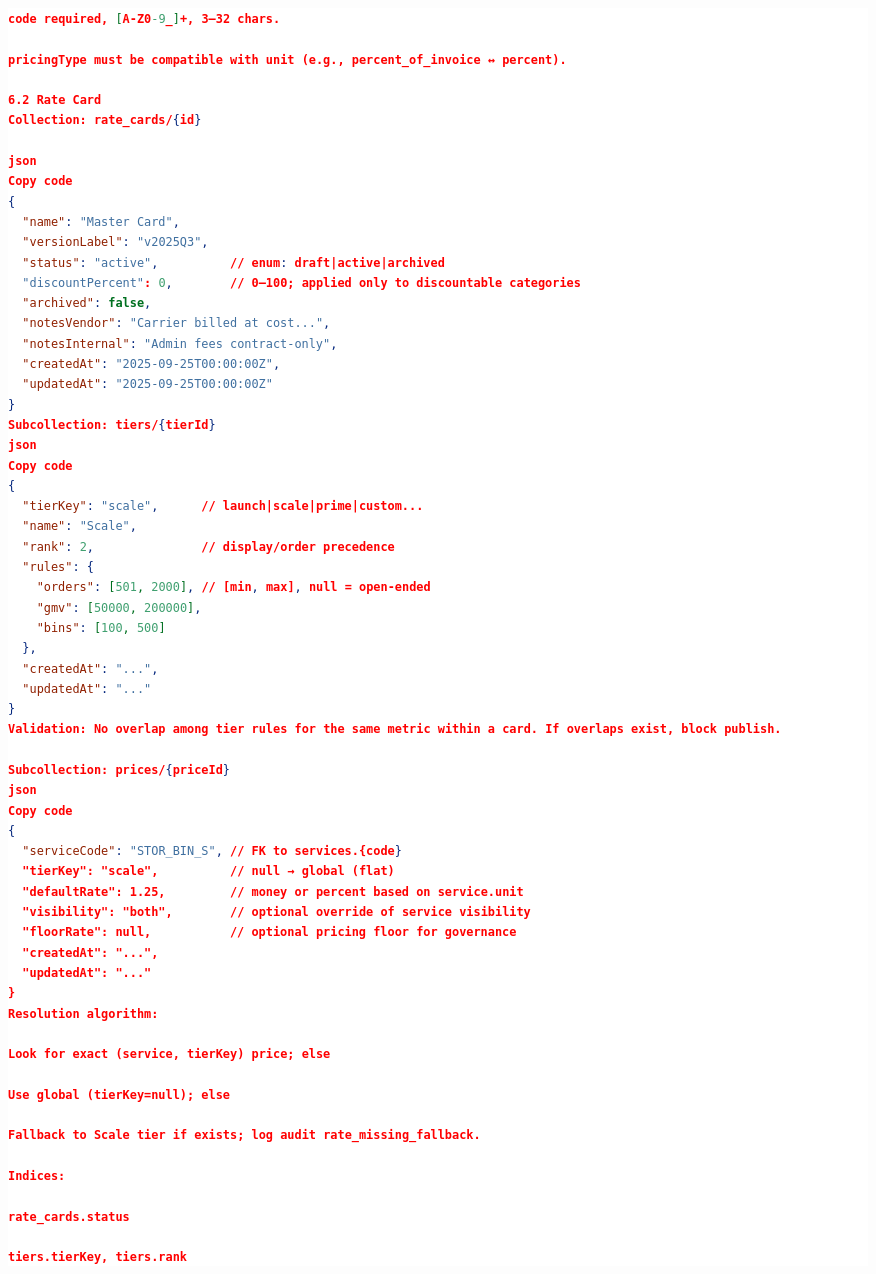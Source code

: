 ```json
code required, [A-Z0-9_]+, 3–32 chars.

pricingType must be compatible with unit (e.g., percent_of_invoice ↔ percent).

6.2 Rate Card
Collection: rate_cards/{id}

json
Copy code
{
  "name": "Master Card",
  "versionLabel": "v2025Q3",
  "status": "active",          // enum: draft|active|archived
  "discountPercent": 0,        // 0–100; applied only to discountable categories
  "archived": false,
  "notesVendor": "Carrier billed at cost...",
  "notesInternal": "Admin fees contract-only",
  "createdAt": "2025-09-25T00:00:00Z",
  "updatedAt": "2025-09-25T00:00:00Z"
}
Subcollection: tiers/{tierId}
json
Copy code
{
  "tierKey": "scale",      // launch|scale|prime|custom...
  "name": "Scale",
  "rank": 2,               // display/order precedence
  "rules": {
    "orders": [501, 2000], // [min, max], null = open-ended
    "gmv": [50000, 200000],
    "bins": [100, 500]
  },
  "createdAt": "...",
  "updatedAt": "..."
}
Validation: No overlap among tier rules for the same metric within a card. If overlaps exist, block publish.

Subcollection: prices/{priceId}
json
Copy code
{
  "serviceCode": "STOR_BIN_S", // FK to services.{code}
  "tierKey": "scale",          // null → global (flat)
  "defaultRate": 1.25,         // money or percent based on service.unit
  "visibility": "both",        // optional override of service visibility
  "floorRate": null,           // optional pricing floor for governance
  "createdAt": "...",
  "updatedAt": "..."
}
Resolution algorithm:

Look for exact (service, tierKey) price; else

Use global (tierKey=null); else

Fallback to Scale tier if exists; log audit rate_missing_fallback.

Indices:

rate_cards.status

tiers.tierKey, tiers.rank
```